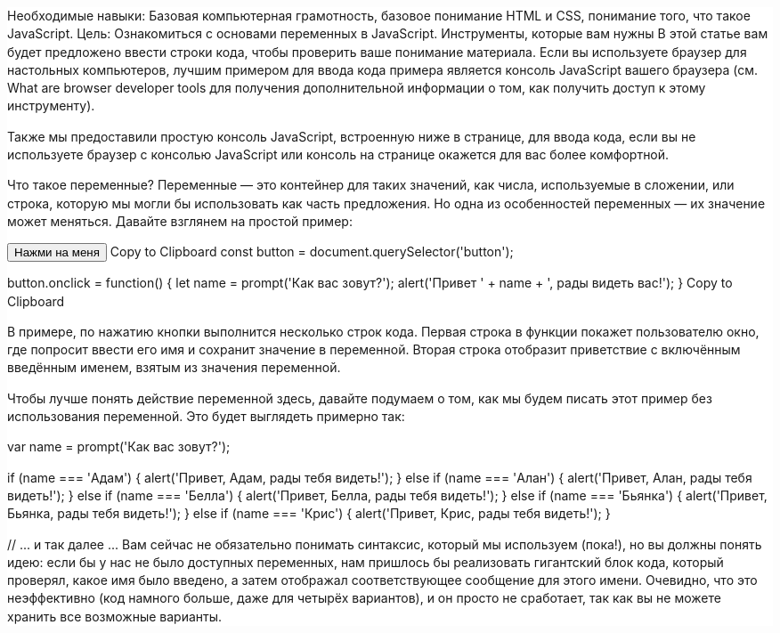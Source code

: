 Необходимые навыки:	Базовая компьютерная грамотность, базовое понимание HTML и CSS, понимание того, что такое JavaScript.
Цель:	Ознакомиться с основами переменных в JavaScript.
Инструменты, которые вам нужны
В этой статье вам будет предложено ввести строки кода, чтобы проверить ваше понимание материала. Если вы используете браузер для настольных компьютеров, лучшим примером для ввода кода примера является консоль JavaScript вашего браузера (см. What are browser developer tools для получения дополнительной информации о том, как получить доступ к этому инструменту).

Также мы предоставили простую консоль JavaScript, встроенную ниже в странице, для ввода кода, если вы не используете браузер с консолью JavaScript или консоль на странице окажется для вас более комфортной.

Что такое переменные?
Переменные — это контейнер для таких значений, как числа, используемые в сложении, или строка, которую мы могли бы использовать как часть предложения. Но одна из особенностей переменных — их значение может меняться. Давайте взглянем на простой пример:

<button>Нажми на меня</button>
Copy to Clipboard
const button = document.querySelector('button');

button.onclick = function() {
  let name = prompt('Как вас зовут?');
  alert('Привет ' + name + ', рады видеть вас!');
}
Copy to Clipboard

В примере, по нажатию кнопки выполнится несколько строк кода. Первая строка в функции покажет пользователю окно, где попросит ввести его имя и сохранит значение в переменной. Вторая строка отобразит приветствие с включённым введённым именем, взятым из значения переменной.

Чтобы лучше понять действие переменной здесь, давайте подумаем о том, как мы будем писать этот пример без использования переменной. Это будет выглядеть примерно так:

var name = prompt('Как вас зовут?');

if (name === 'Адам') {
  alert('Привет, Адам, рады тебя видеть!');
} else if (name === 'Алан') {
  alert('Привет, Алан, рады тебя видеть!');
} else if (name === 'Белла') {
  alert('Привет, Белла, рады тебя видеть!');
} else if (name === 'Бьянка') {
  alert('Привет, Бьянка, рады тебя видеть!');
} else if (name === 'Крис') {
  alert('Привет, Крис, рады тебя видеть!');
}

// ... и так далее ...
Вам сейчас не обязательно понимать синтаксис, который мы используем (пока!), но вы должны понять идею: если бы у нас не было доступных переменных, нам пришлось бы реализовать гигантский блок кода, который проверял, какое имя было введено, а затем отображал соответствующее сообщение для этого имени. Очевидно, что это неэффективно (код намного больше, даже для четырёх вариантов), и он просто не сработает, так как вы не можете хранить все возможные варианты.
